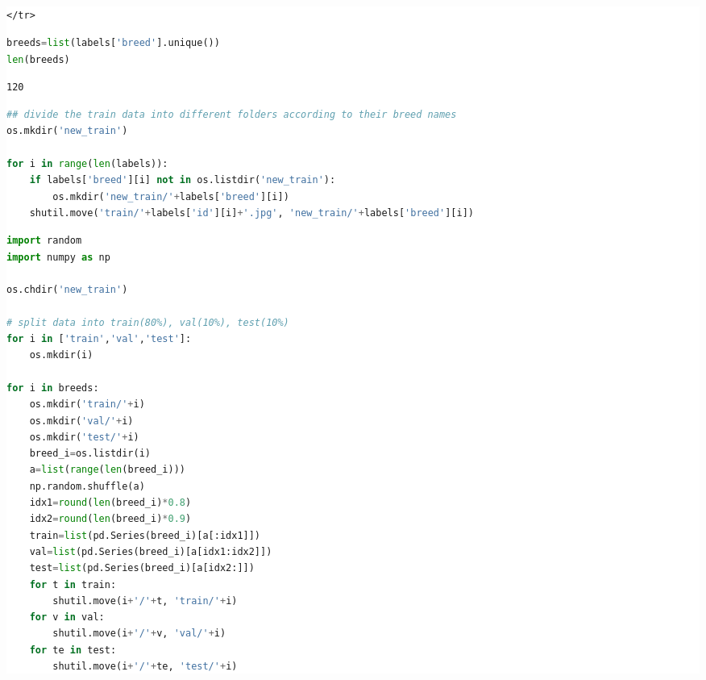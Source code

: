    </tr>
  </tbody>
</table>
</div>




```python
breeds=list(labels['breed'].unique())
len(breeds)
```




    120




```python
## divide the train data into different folders according to their breed names
os.mkdir('new_train')

for i in range(len(labels)):
    if labels['breed'][i] not in os.listdir('new_train'):
        os.mkdir('new_train/'+labels['breed'][i])
    shutil.move('train/'+labels['id'][i]+'.jpg', 'new_train/'+labels['breed'][i])
```


```python
import random
import numpy as np

os.chdir('new_train')

# split data into train(80%), val(10%), test(10%)
for i in ['train','val','test']:
    os.mkdir(i)

for i in breeds:
    os.mkdir('train/'+i)
    os.mkdir('val/'+i)
    os.mkdir('test/'+i)
    breed_i=os.listdir(i)
    a=list(range(len(breed_i)))
    np.random.shuffle(a)
    idx1=round(len(breed_i)*0.8)
    idx2=round(len(breed_i)*0.9)
    train=list(pd.Series(breed_i)[a[:idx1]])
    val=list(pd.Series(breed_i)[a[idx1:idx2]])
    test=list(pd.Series(breed_i)[a[idx2:]])
    for t in train:
        shutil.move(i+'/'+t, 'train/'+i)
    for v in val:
        shutil.move(i+'/'+v, 'val/'+i)
    for te in test:
        shutil.move(i+'/'+te, 'test/'+i)
```

